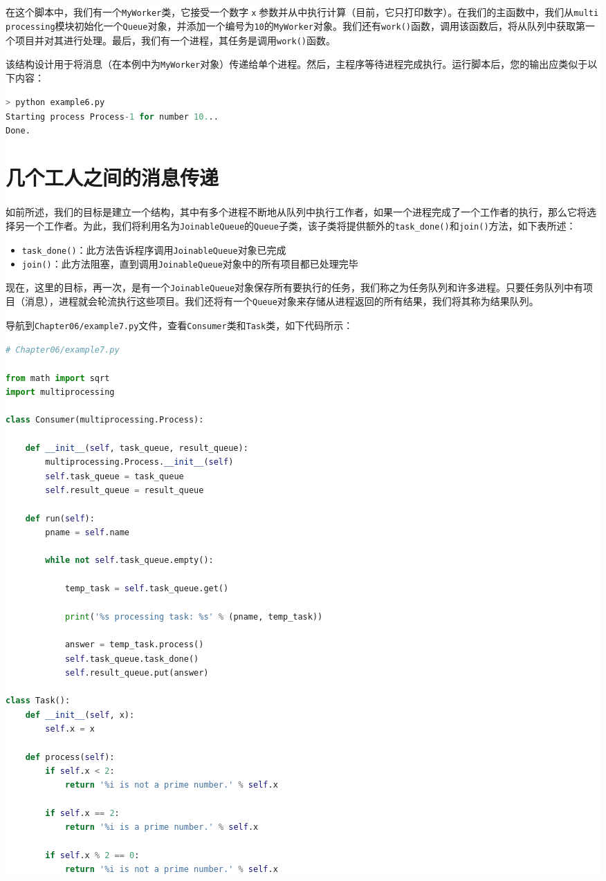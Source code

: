 ```py
```

在这个脚本中，我们有一个`MyWorker`类，它接受一个数字 `x` 参数并从中执行计算（目前，它只打印数字）。在我们的主函数中，我们从`multiprocessing`模块初始化一个`Queue`对象，并添加一个编号为`10`的`MyWorker`对象。我们还有`work()`函数，调用该函数后，将从队列中获取第一个项目并对其进行处理。最后，我们有一个进程，其任务是调用`work()`函数。

该结构设计用于将消息（在本例中为`MyWorker`对象）传递给单个进程。然后，主程序等待进程完成执行。运行脚本后，您的输出应类似于以下内容：

```py
> python example6.py
Starting process Process-1 for number 10...
Done.
```

# 几个工人之间的消息传递

如前所述，我们的目标是建立一个结构，其中有多个进程不断地从队列中执行工作者，如果一个进程完成了一个工作者的执行，那么它将选择另一个工作者。为此，我们将利用名为`JoinableQueue`的`Queue`子类，该子类将提供额外的`task_done()`和`join()`方法，如下表所述：

*   `task_done()`：此方法告诉程序调用`JoinableQueue`对象已完成
*   `join()`：此方法阻塞，直到调用`JoinableQueue`对象中的所有项目都已处理完毕

现在，这里的目标，再一次，是有一个`JoinableQueue`对象保存所有要执行的任务，我们称之为任务队列和许多进程。只要任务队列中有项目（消息），进程就会轮流执行这些项目。我们还将有一个`Queue`对象来存储从进程返回的所有结果，我们将其称为结果队列。

导航到`Chapter06/example7.py`文件，查看`Consumer`类和`Task`类，如下代码所示：

```py
# Chapter06/example7.py

from math import sqrt
import multiprocessing

class Consumer(multiprocessing.Process):

    def __init__(self, task_queue, result_queue):
        multiprocessing.Process.__init__(self)
        self.task_queue = task_queue
        self.result_queue = result_queue

    def run(self):
        pname = self.name

        while not self.task_queue.empty():

            temp_task = self.task_queue.get()

            print('%s processing task: %s' % (pname, temp_task))

            answer = temp_task.process()
            self.task_queue.task_done()
            self.result_queue.put(answer)

class Task():
    def __init__(self, x):
        self.x = x

    def process(self):
        if self.x < 2:
            return '%i is not a prime number.' % self.x

        if self.x == 2:
            return '%i is a prime number.' % self.x

        if self.x % 2 == 0:
            return '%i is not a prime number.' % self.x

```